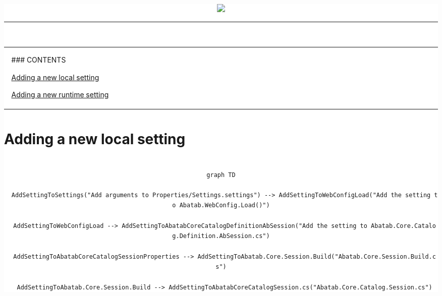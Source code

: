<div align="center">

![](../../.github/resources/images/logos/abatab-documentation-project-logo.png)

</div>

***
<br>

  



<table>

<tr>

<td img src="imaginare-spacer.png" alt="blank-spacer" width="1000" height="1">

  

  ### CONTENTS

  [Adding a new local setting](#adding-a-new-local-setting)<br>

  [Adding a new runtime setting](#adding-a-new-runtime-setting)

  

</td>

</tr>

</table>

  

# Adding a new local setting

  



  

<div align="center">

  

```mermaid

graph TD

  AddSettingToSettings("Add arguments to Properties/Settings.settings") --> AddSettingToWebConfigLoad("Add the setting to Abatab.WebConfig.Load()")

  AddSettingToWebConfigLoad --> AddSettingToAbatabCoreCatalogDefinitionAbSession("Add the setting to Abatab.Core.Catalog.Definition.AbSession.cs")

  AddSettingToAbatabCoreCatalogSessionProperties --> AddSettingToAbatab.Core.Session.Build("Abatab.Core.Session.Build.cs")

  AddSettingToAbatab.Core.Session.Build --> AddSettingToAbatabCoreCatalogSession.cs("Abatab.Core.Catalog.Session.cs")

```
